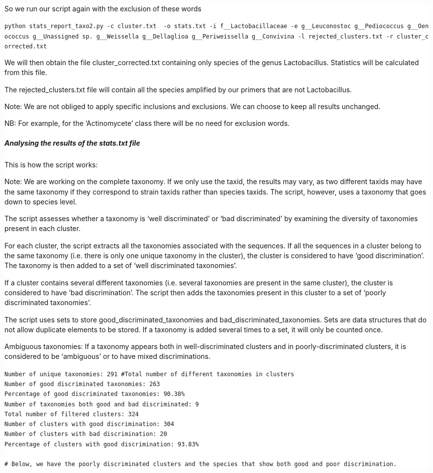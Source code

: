 
So we run our script again with the exclusion of these words

```bash=
python stats_report_taxo2.py -c cluster.txt  -o stats.txt -i f__Lactobacillaceae -e g__Leuconostoc g__Pediococcus g__Oenococcus g__Unassigned sp. g__Weissella g__Dellaglioa g__Periweissella g__Convivina -l rejected_clusters.txt -r cluster_corrected.txt

```

We will then obtain the file cluster_corrected.txt containing only species of the genus Lactobacillus. Statistics will be calculated from this file.

The rejected_clusters.txt file will contain all the species amplified by our primers that are not Lactobacillus.

Note: We are not obliged to apply specific inclusions and exclusions. We can choose to keep all results unchanged.

NB: For example, for the ‘Actinomycete’ class there will be no need for exclusion words. 


##### Analysing the results of the stats.txt file

This is how the script works:

Note: We are working on the complete taxonomy. If we only use the taxid, the results may vary, as two different taxids may have the same taxonomy if they correspond to strain taxids rather than species taxids. The script, however, uses a taxonomy that goes down to species level.

The script assesses whether a taxonomy is ‘well discriminated’ or ‘bad discriminated’ by examining the diversity of taxonomies present in each cluster.

For each cluster, the script extracts all the taxonomies associated with the sequences. If all the sequences in a cluster belong to the same taxonomy (i.e. there is only one unique taxonomy in the cluster), the cluster is considered to have ‘good discrimination’. The taxonomy is then added to a set of ‘well discriminated taxonomies’.

If a cluster contains several different taxonomies (i.e. several taxonomies are present in the same cluster), the cluster is considered to have ‘bad discrimination’. The script then adds the taxonomies present in this cluster to a set of ‘poorly discriminated taxonomies’.

The script uses sets to store good_discriminated_taxonomies and bad_discriminated_taxonomies.
Sets are data structures that do not allow duplicate elements to be stored. If a taxonomy is added several times to a set, it will only be counted once.

Ambiguous taxonomies: If a taxonomy appears both in well-discriminated clusters and in poorly-discriminated clusters, it is considered to be ‘ambiguous’ or to have mixed discriminations.



```bash=
Number of unique taxonomies: 291 #Total number of different taxonomies in clusters
Number of good discriminated taxonomies: 263
Percentage of good discriminated taxonomies: 90.38% 
Number of taxonomies both good and bad discriminated: 9
Total number of filtered clusters: 324 
Number of clusters with good discrimination: 304
Number of clusters with bad discrimination: 20
Percentage of clusters with good discrimination: 93.83%

# Below, we have the poorly discriminated clusters and the species that show both good and poor discrimination.
```
